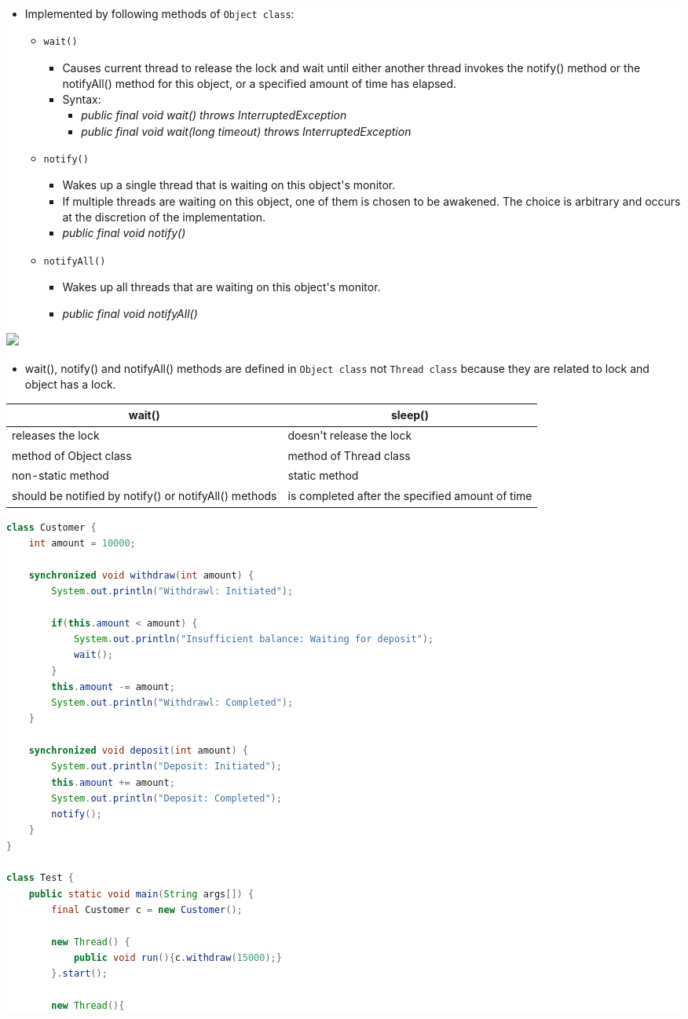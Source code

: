   - Implemented by following methods of `Object class`:

    - `wait()`
      - Causes current thread to release the lock and wait until either another thread invokes the notify() method or the notifyAll() method for this object, or a specified amount of time has elapsed.
      - Syntax:
        - _public final void wait() throws InterruptedException_
        - _public final void wait(long timeout) throws InterruptedException_

    - `notify()`
      - Wakes up a single thread that is waiting on this object's monitor.
      - If multiple threads are waiting on this object, one of them is chosen to be awakened. The choice is arbitrary and occurs at the discretion of the implementation.
      - _public final void notify()_

    - `notifyAll()`
      - Wakes up all threads that are waiting on this object's monitor.

      - _public final void notifyAll()_

<img src="../assets/images/JA-22.gif" width="60%">

- wait(), notify() and notifyAll() methods are defined in `Object class` not `Thread class` because they are related to lock and object has a lock.

|wait()|sleep()|
|---|---|
|releases the lock|doesn't release the lock|
|method of Object class|method of Thread class|
|non-static method|static method|
|should be notified by notify() or notifyAll() methods|is completed after the specified amount of time|

```java
class Customer {  
    int amount = 10000;  

    synchronized void withdraw(int amount) {  
        System.out.println("Withdrawl: Initiated");  

        if(this.amount < amount) {  
            System.out.println("Insufficient balance: Waiting for deposit");  
            wait();
        }  
        this.amount -= amount;  
        System.out.println("Withdrawl: Completed");  
    }  

    synchronized void deposit(int amount) {  
        System.out.println("Deposit: Initiated");  
        this.amount += amount;  
        System.out.println("Deposit: Completed");  
        notify();
    }
}

class Test {  
    public static void main(String args[]) {  
        final Customer c = new Customer();

        new Thread() {  
            public void run(){c.withdraw(15000);}  
        }.start();

        new Thread(){  
```